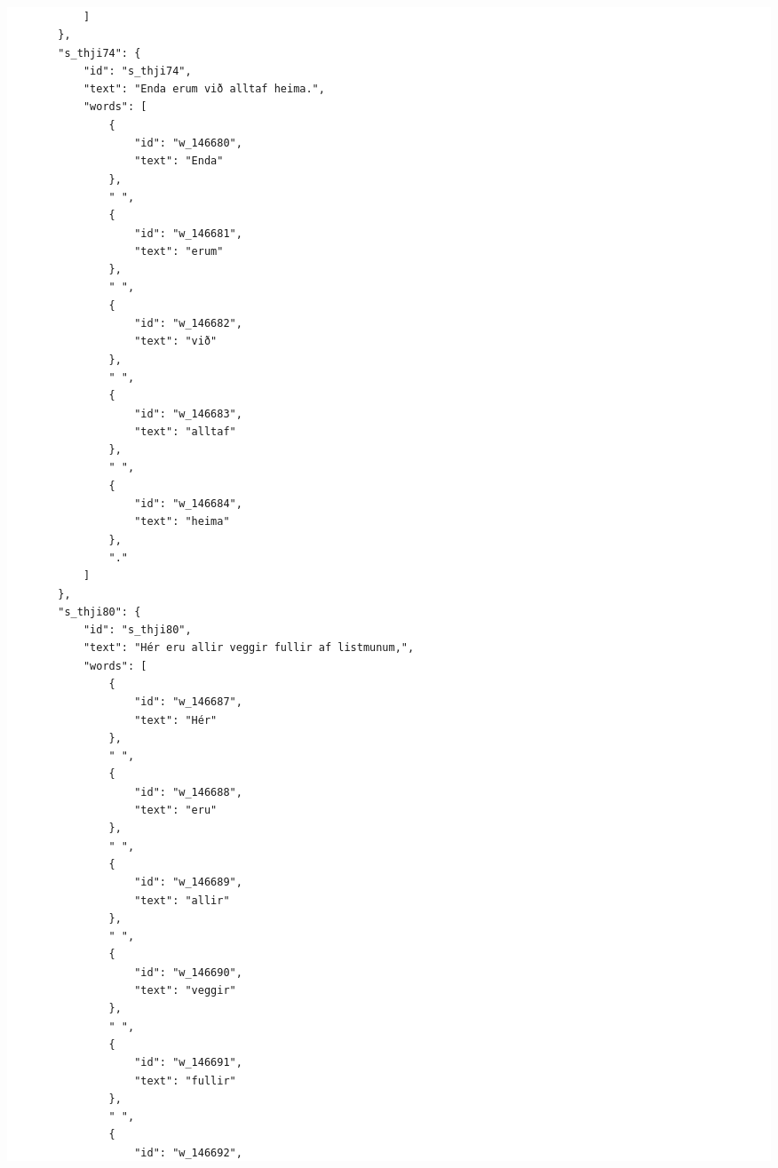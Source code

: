                 ]
            },
            "s_thji74": {
                "id": "s_thji74",
                "text": "Enda erum við alltaf heima.",
                "words": [
                    {
                        "id": "w_146680",
                        "text": "Enda"
                    },
                    " ",
                    {
                        "id": "w_146681",
                        "text": "erum"
                    },
                    " ",
                    {
                        "id": "w_146682",
                        "text": "við"
                    },
                    " ",
                    {
                        "id": "w_146683",
                        "text": "alltaf"
                    },
                    " ",
                    {
                        "id": "w_146684",
                        "text": "heima"
                    },
                    "."
                ]
            },
            "s_thji80": {
                "id": "s_thji80",
                "text": "Hér eru allir veggir fullir af listmunum,",
                "words": [
                    {
                        "id": "w_146687",
                        "text": "Hér"
                    },
                    " ",
                    {
                        "id": "w_146688",
                        "text": "eru"
                    },
                    " ",
                    {
                        "id": "w_146689",
                        "text": "allir"
                    },
                    " ",
                    {
                        "id": "w_146690",
                        "text": "veggir"
                    },
                    " ",
                    {
                        "id": "w_146691",
                        "text": "fullir"
                    },
                    " ",
                    {
                        "id": "w_146692",